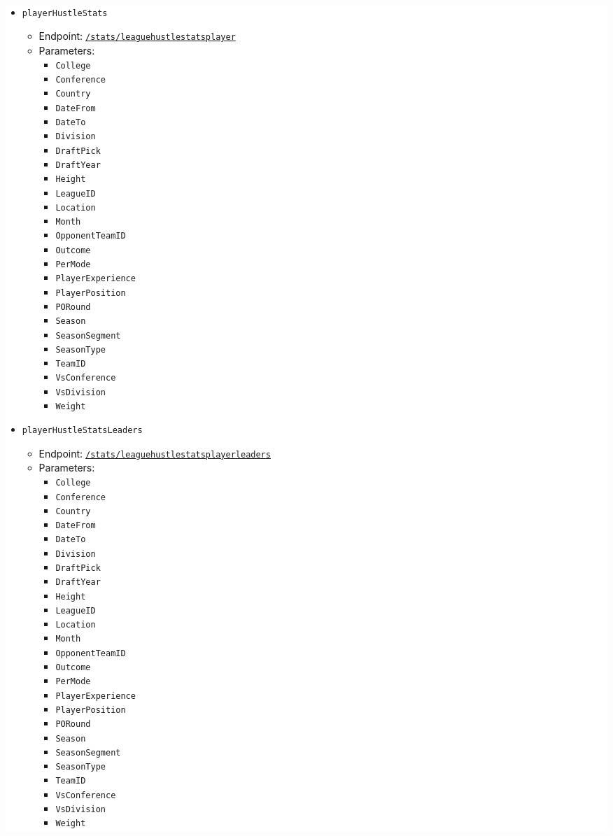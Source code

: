 - `playerHustleStats`
  + Endpoint: [`/stats/leaguehustlestatsplayer`](http://stats.nba.com/stats/leaguehustlestatsplayer)
  + Parameters:
    * `College`
    * `Conference`
    * `Country`
    * `DateFrom`
    * `DateTo`
    * `Division`
    * `DraftPick`
    * `DraftYear`
    * `Height`
    * `LeagueID`
    * `Location`
    * `Month`
    * `OpponentTeamID`
    * `Outcome`
    * `PerMode`
    * `PlayerExperience`
    * `PlayerPosition`
    * `PORound`
    * `Season`
    * `SeasonSegment`
    * `SeasonType`
    * `TeamID`
    * `VsConference`
    * `VsDivision`
    * `Weight`
  
- `playerHustleStatsLeaders`
  + Endpoint: [`/stats/leaguehustlestatsplayerleaders`](http://stats.nba.com/stats/leaguehustlestatsplayerleaders)
  + Parameters:
    * `College`
    * `Conference`
    * `Country`
    * `DateFrom`
    * `DateTo`
    * `Division`
    * `DraftPick`
    * `DraftYear`
    * `Height`
    * `LeagueID`
    * `Location`
    * `Month`
    * `OpponentTeamID`
    * `Outcome`
    * `PerMode`
    * `PlayerExperience`
    * `PlayerPosition`
    * `PORound`
    * `Season`
    * `SeasonSegment`
    * `SeasonType`
    * `TeamID`
    * `VsConference`
    * `VsDivision`
    * `Weight`
  